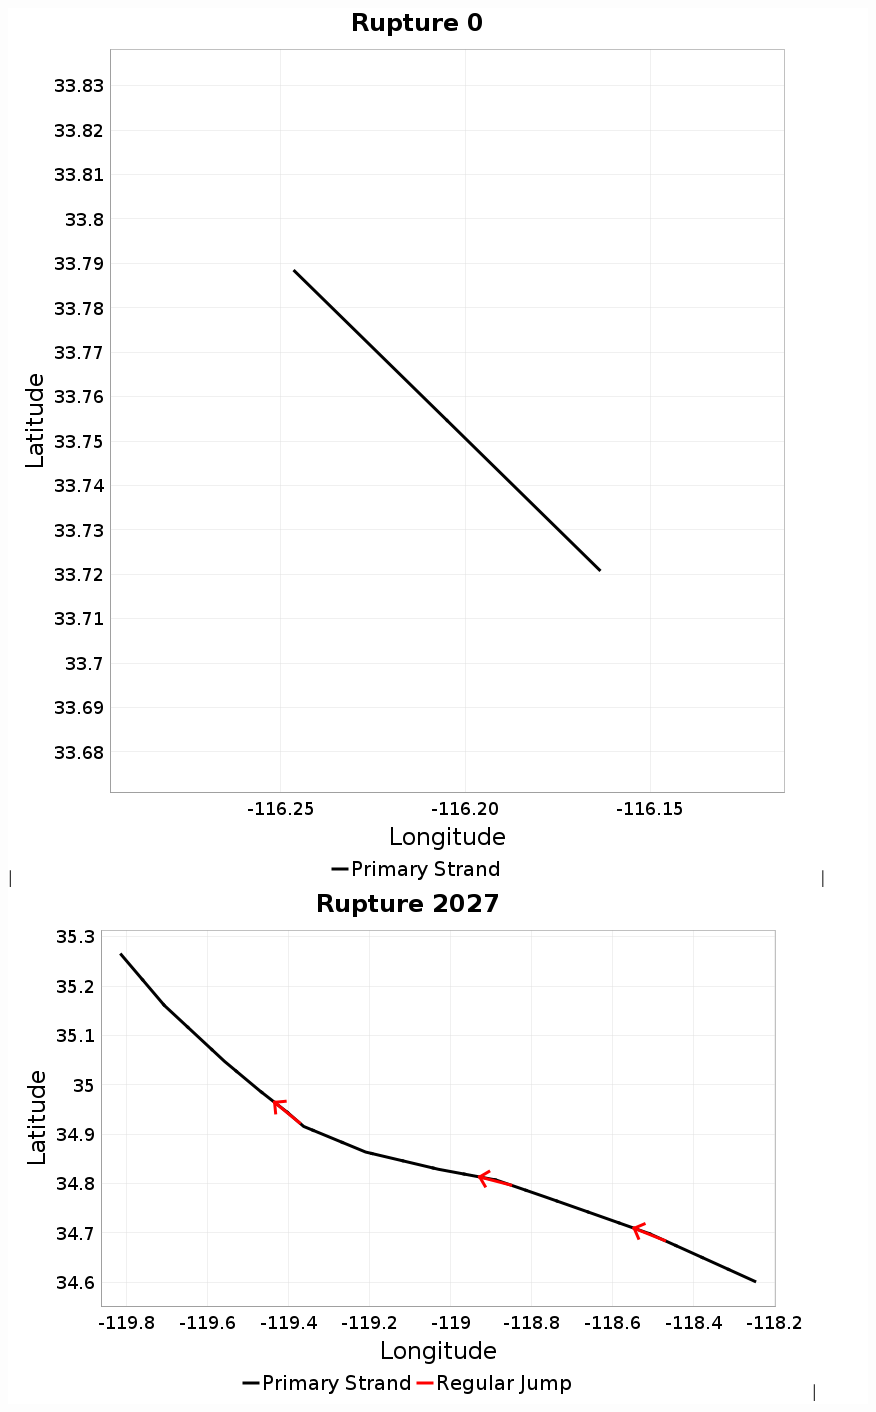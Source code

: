 | [<img src="resources/hist_rup_0.png" />](resources/../hist_rup_pages/hist_rup_0.html) | [<img src="resources/hist_rup_2027.png" />](resources/../hist_rup_pages/hist_rup_2027.html) |